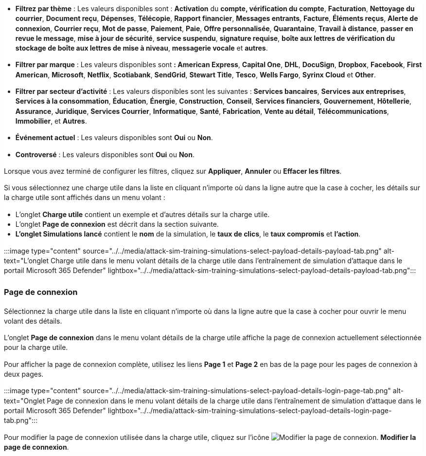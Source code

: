 - **Filtrez par thème** : Les valeurs disponibles sont : **Activation** du **compte, vérification du compte**, **Facturation**, **Nettoyage du courrier**, **Document reçu**, **Dépenses**, **Télécopie**, **Rapport financier**, **Messages entrants**, **Facture**, **Éléments reçus**, **Alerte de connexion**, **Courrier reçu**, **Mot de passe**, **Paiement**, **Paie**, **Offre personnalisée**, **Quarantaine**, **Travail à distance**, **passer en revue le message**, **mise à jour de sécurité**, **service suspendu**, **signature requise**, **boîte aux lettres de vérification du stockage de boîte aux lettres de mise à niveau**, **messagerie vocale** et **autres**.

- **Filtrer par marque** : Les valeurs disponibles sont **: American Express**, **Capital One**, **DHL**, **DocuSign**, **Dropbox**, **Facebook**, **First American**, **Microsoft**, **Netflix**, **Scotiabank**, **SendGrid**, **Stewart Title**, **Tesco**, **Wells Fargo**, **Syrinx Cloud** et **Other**.

- **Filtrer par secteur d’activité** : Les valeurs disponibles sont les suivantes : **Services bancaires**, **Services aux entreprises**, **Services à la consommation**, **Éducation**, **Énergie**, **Construction**, **Conseil**, **Services financiers**, **Gouvernement**, **Hôtellerie**, **Assurance**, **Juridique**, **Services Courrier**, **Informatique**, **Santé**, **Fabrication**, **Vente au détail**, **Télécommunications**, **Immobilier**, et **Autres**.

- **Événement actuel** : Les valeurs disponibles sont **Oui** ou **Non**.

- **Controversé** : Les valeurs disponibles sont **Oui** ou **Non**.

Lorsque vous avez terminé de configurer les filtres, cliquez sur **Appliquer**, **Annuler** ou **Effacer les filtres**.

Si vous sélectionnez une charge utile dans la liste en cliquant n’importe où dans la ligne autre que la case à cocher, les détails sur la charge utile sont affichés dans un menu volant :

- L’onglet **Charge utile** contient un exemple et d’autres détails sur la charge utile.
- L’onglet **Page de connexion** est décrit dans la section suivante.
- **L’onglet Simulations lancé** contient le **nom** de la simulation, le **taux de clics**, le **taux compromis** et **l’action**.

:::image type="content" source="../../media/attack-sim-training-simulations-select-payload-details-payload-tab.png" alt-text="L’onglet Charge utile dans le menu volant détails de la charge utile dans l’entraînement de simulation d’attaque dans le portail Microsoft 365 Defender" lightbox="../../media/attack-sim-training-simulations-select-payload-details-payload-tab.png":::

### <a name="login-page"></a>Page de connexion

Sélectionnez la charge utile dans la liste en cliquant n’importe où dans la ligne autre que la case à cocher pour ouvrir le menu volant des détails.

L’onglet **Page de connexion** dans le menu volant détails de la charge utile affiche la page de connexion actuellement sélectionnée pour la charge utile.

Pour afficher la page de connexion complète, utilisez les liens **Page 1** et **Page 2** en bas de la page pour les pages de connexion à deux pages.

:::image type="content" source="../../media/attack-sim-training-simulations-select-payload-details-login-page-tab.png" alt-text="Onglet Page de connexion dans le menu volant détails de la charge utile dans l’entraînement de simulation d’attaque dans le portail Microsoft 365 Defender" lightbox="../../media/attack-sim-training-simulations-select-payload-details-login-page-tab.png":::

Pour modifier la page de connexion utilisée dans la charge utile, cliquez sur l’icône ![Modifier la page de connexion.](../../media/m365-cc-sc-edit-icon.png) **Modifier la page de connexion**.

